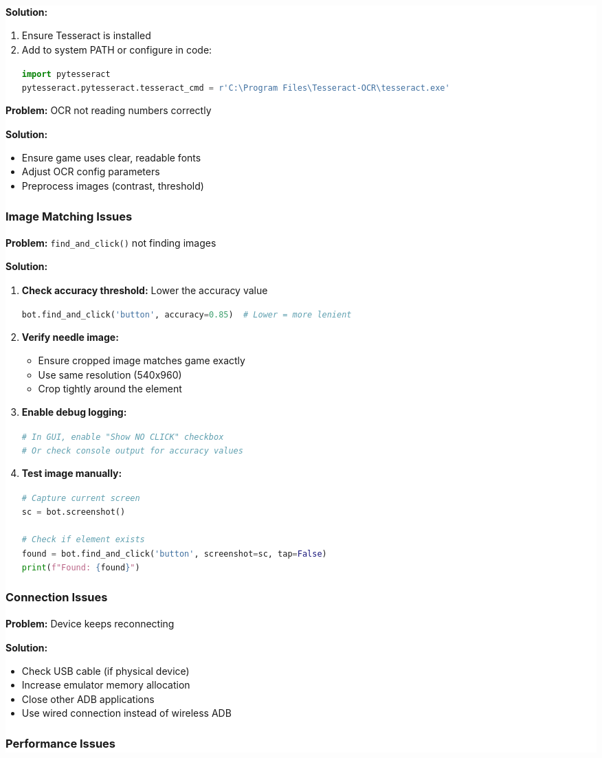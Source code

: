 **Solution:**
1. Ensure Tesseract is installed
2. Add to system PATH or configure in code:
   ```python
   import pytesseract
   pytesseract.pytesseract.tesseract_cmd = r'C:\Program Files\Tesseract-OCR\tesseract.exe'
   ```

**Problem:** OCR not reading numbers correctly

**Solution:**
- Ensure game uses clear, readable fonts
- Adjust OCR config parameters
- Preprocess images (contrast, threshold)

### Image Matching Issues

**Problem:** `find_and_click()` not finding images

**Solution:**
1. **Check accuracy threshold:** Lower the accuracy value
   ```python
   bot.find_and_click('button', accuracy=0.85)  # Lower = more lenient
   ```

2. **Verify needle image:**
   - Ensure cropped image matches game exactly
   - Use same resolution (540x960)
   - Crop tightly around the element

3. **Enable debug logging:**
   ```python
   # In GUI, enable "Show NO CLICK" checkbox
   # Or check console output for accuracy values
   ```

4. **Test image manually:**
   ```python
   # Capture current screen
   sc = bot.screenshot()

   # Check if element exists
   found = bot.find_and_click('button', screenshot=sc, tap=False)
   print(f"Found: {found}")
   ```

### Connection Issues

**Problem:** Device keeps reconnecting

**Solution:**
- Check USB cable (if physical device)
- Increase emulator memory allocation
- Close other ADB applications
- Use wired connection instead of wireless ADB

### Performance Issues
